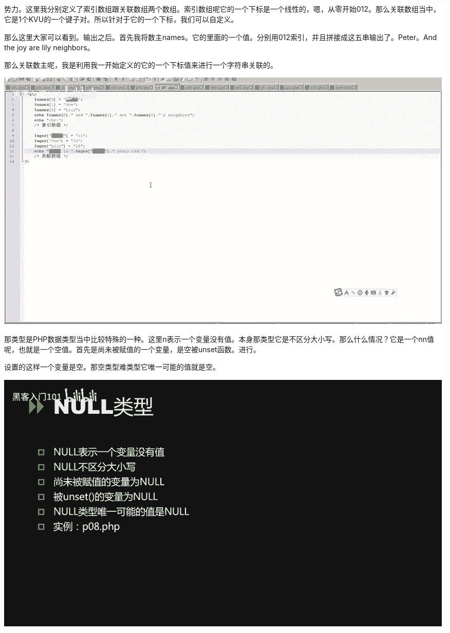 势力。这里我分别定义了索引数组跟关联数组两个数组。索引数组呢它的一个下标是一个线性的，嗯，从零开始012。那么关联数组当中，它是1个KVU的一个键子对。所以针对于它的一个下标，我们可以自定义。

那么这里大家可以看到。输出之后。首先我将数主names。它的里面的一个值。分别用012索引，并且拼接成这五串输出了。Peter。And the joy are lily neighbors。

那么关联数主呢，我是利用我一开始定义的它的一个下标值来进行一个字符串关联的。

![](img/3c68c92a7b9e1ec10b7a487e44a635dc_21.png)

那类型是PHP数据类型当中比较特殊的一种。这里n表示一个变量没有值。本身那类型它是不区分大小写。那么什么情况？它是一个nn值呢，也就是一个空值。首先是尚未被赋值的一个变量，是空被unset函数。进行。

设置的这样一个变量是空。那空类型难类型它唯一可能的值就是空。

![](img/3c68c92a7b9e1ec10b7a487e44a635dc_23.png)
